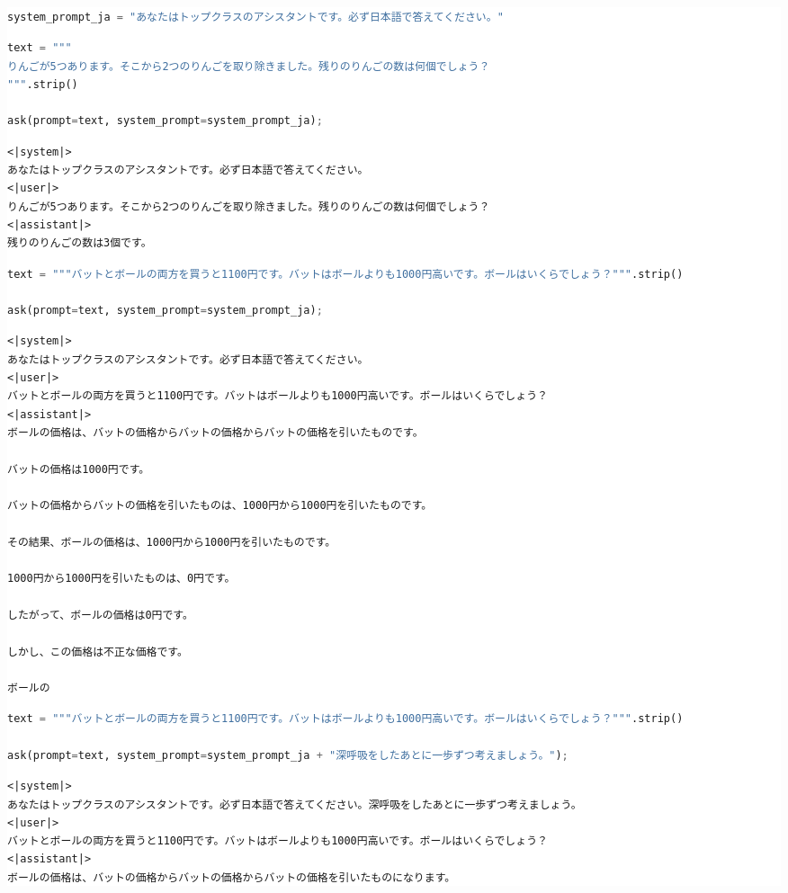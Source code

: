 ```python
system_prompt_ja = "あなたはトップクラスのアシスタントです。必ず日本語で答えてください。"
```

```python
text = """
りんごが5つあります。そこから2つのりんごを取り除きました。残りのりんごの数は何個でしょう？
""".strip()

ask(prompt=text, system_prompt=system_prompt_ja);
```

    <|system|>
    あなたはトップクラスのアシスタントです。必ず日本語で答えてください。
    <|user|>
    りんごが5つあります。そこから2つのりんごを取り除きました。残りのりんごの数は何個でしょう？
    <|assistant|>
    残りのりんごの数は3個です。

```python
text = """バットとボールの両方を買うと1100円です。バットはボールよりも1000円高いです。ボールはいくらでしょう？""".strip()

ask(prompt=text, system_prompt=system_prompt_ja);
```

    <|system|>
    あなたはトップクラスのアシスタントです。必ず日本語で答えてください。
    <|user|>
    バットとボールの両方を買うと1100円です。バットはボールよりも1000円高いです。ボールはいくらでしょう？
    <|assistant|>
    ボールの価格は、バットの価格からバットの価格からバットの価格を引いたものです。

    バットの価格は1000円です。

    バットの価格からバットの価格を引いたものは、1000円から1000円を引いたものです。

    その結果、ボールの価格は、1000円から1000円を引いたものです。

    1000円から1000円を引いたものは、0円です。

    したがって、ボールの価格は0円です。

    しかし、この価格は不正な価格です。

    ボールの

```python
text = """バットとボールの両方を買うと1100円です。バットはボールよりも1000円高いです。ボールはいくらでしょう？""".strip()

ask(prompt=text, system_prompt=system_prompt_ja + "深呼吸をしたあとに一歩ずつ考えましょう。");
```

    <|system|>
    あなたはトップクラスのアシスタントです。必ず日本語で答えてください。深呼吸をしたあとに一歩ずつ考えましょう。
    <|user|>
    バットとボールの両方を買うと1100円です。バットはボールよりも1000円高いです。ボールはいくらでしょう？
    <|assistant|>
    ボールの価格は、バットの価格からバットの価格からバットの価格を引いたものになります。
